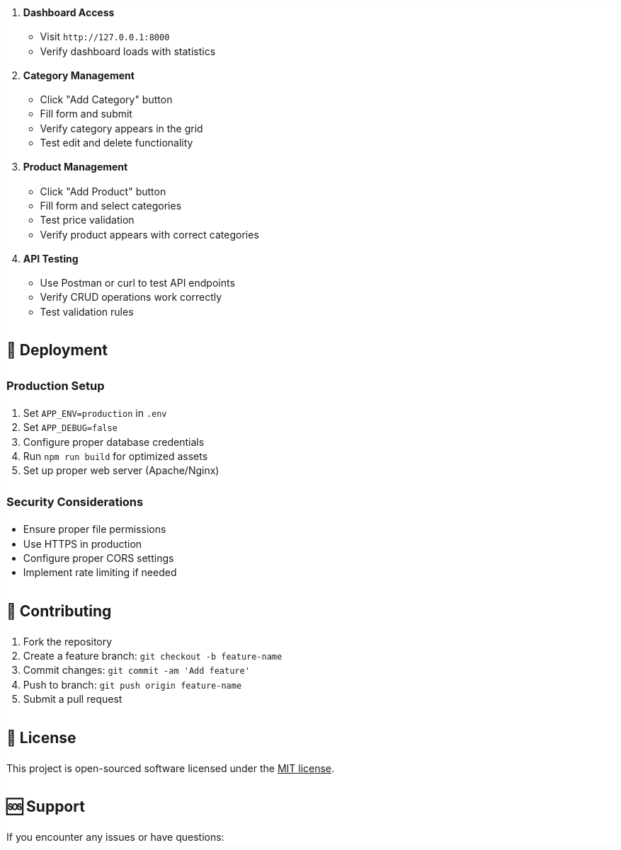 1. **Dashboard Access**
   - Visit `http://127.0.0.1:8000`
   - Verify dashboard loads with statistics

2. **Category Management**
   - Click "Add Category" button
   - Fill form and submit
   - Verify category appears in the grid
   - Test edit and delete functionality

3. **Product Management**
   - Click "Add Product" button
   - Fill form and select categories
   - Test price validation
   - Verify product appears with correct categories

4. **API Testing**
   - Use Postman or curl to test API endpoints
   - Verify CRUD operations work correctly
   - Test validation rules

## 🚀 Deployment

### Production Setup
1. Set `APP_ENV=production` in `.env`
2. Set `APP_DEBUG=false`
3. Configure proper database credentials
4. Run `npm run build` for optimized assets
5. Set up proper web server (Apache/Nginx)

### Security Considerations
- Ensure proper file permissions
- Use HTTPS in production
- Configure proper CORS settings
- Implement rate limiting if needed

## 🤝 Contributing

1. Fork the repository
2. Create a feature branch: `git checkout -b feature-name`
3. Commit changes: `git commit -am 'Add feature'`
4. Push to branch: `git push origin feature-name`
5. Submit a pull request

## 📄 License

This project is open-sourced software licensed under the [MIT license](LICENSE).

## 🆘 Support

If you encounter any issues or have questions:
